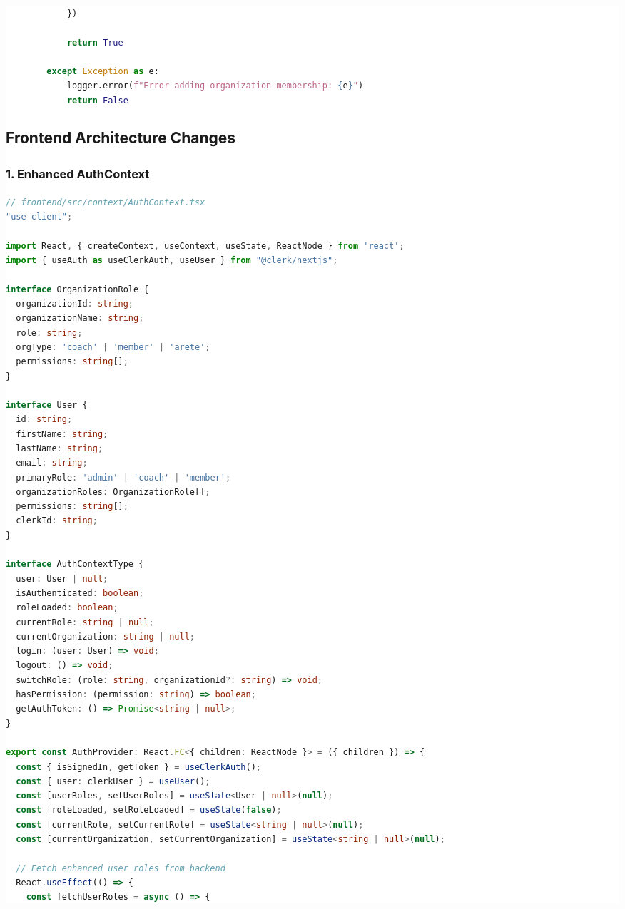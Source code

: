 ```python
            })
            
            return True
            
        except Exception as e:
            logger.error(f"Error adding organization membership: {e}")
            return False
```

## Frontend Architecture Changes

### 1. Enhanced AuthContext

```typescript
// frontend/src/context/AuthContext.tsx
"use client";

import React, { createContext, useContext, useState, ReactNode } from 'react';
import { useAuth as useClerkAuth, useUser } from "@clerk/nextjs";

interface OrganizationRole {
  organizationId: string;
  organizationName: string;
  role: string;
  orgType: 'coach' | 'member' | 'arete';
  permissions: string[];
}

interface User {
  id: string;
  firstName: string;
  lastName: string;
  email: string;
  primaryRole: 'admin' | 'coach' | 'member';
  organizationRoles: OrganizationRole[];
  permissions: string[];
  clerkId: string;
}

interface AuthContextType {
  user: User | null;
  isAuthenticated: boolean;
  roleLoaded: boolean;
  currentRole: string | null;
  currentOrganization: string | null;
  login: (user: User) => void;
  logout: () => void;
  switchRole: (role: string, organizationId?: string) => void;
  hasPermission: (permission: string) => boolean;
  getAuthToken: () => Promise<string | null>;
}

export const AuthProvider: React.FC<{ children: ReactNode }> = ({ children }) => {
  const { isSignedIn, getToken } = useClerkAuth();
  const { user: clerkUser } = useUser();
  const [userRoles, setUserRoles] = useState<User | null>(null);
  const [roleLoaded, setRoleLoaded] = useState(false);
  const [currentRole, setCurrentRole] = useState<string | null>(null);
  const [currentOrganization, setCurrentOrganization] = useState<string | null>(null);

  // Fetch enhanced user roles from backend
  React.useEffect(() => {
    const fetchUserRoles = async () => {
```